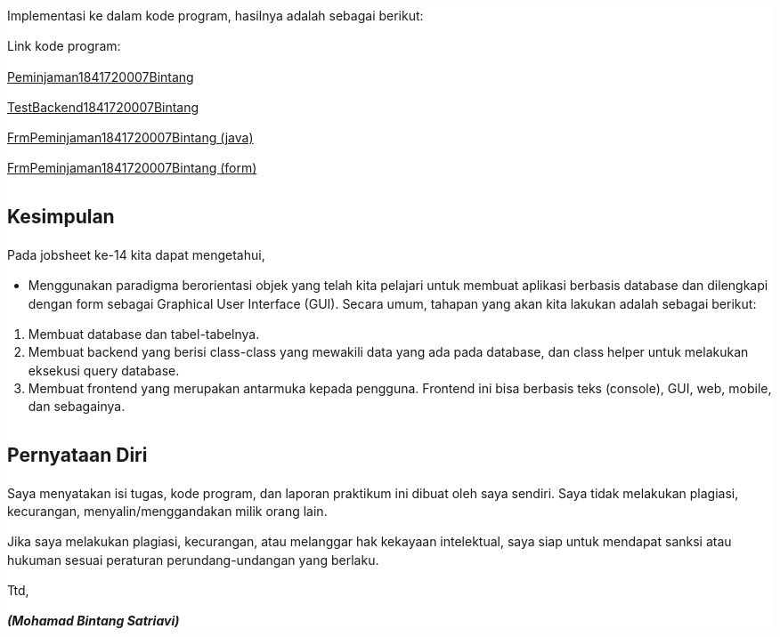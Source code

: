 Implementasi ke dalam kode program, hasilnya adalah sebagai berikut:

Link kode program:

[Peminjaman1841720007Bintang](../../src/14_GUI_dan_Database/Peminjaman1841720007Bintang.java)

[TestBackend1841720007Bintang](../../src/14_GUI_dan_Database/TestBackend1841720007Bintang.java)

[FrmPeminjaman1841720007Bintang (java)](../../src/14_GUI_dan_Database/FrmPeminjaman1841720007Bintang.java)

[FrmPeminjaman1841720007Bintang (form)](../../src/14_GUI_dan_Database/FrmPeminjaman1841720007Bintang.form)

## Kesimpulan

 Pada jobsheet ke-14 kita dapat mengetahui,
- Menggunakan paradigma berorientasi objek yang telah kita pelajari untuk membuat 
aplikasi berbasis database dan dilengkapi dengan form sebagai Graphical User Interface (GUI). Secara umum, tahapan yang akan kita lakukan adalah sebagai berikut:
1. Membuat database dan tabel-tabelnya.
2. Membuat backend yang berisi class-class yang mewakili data yang ada pada database, dan 
class helper untuk melakukan eksekusi query database.
3. Membuat frontend yang merupakan antarmuka kepada pengguna. Frontend ini bisa 
berbasis teks (console), GUI, web, mobile, dan sebagainya.


## Pernyataan Diri

Saya menyatakan isi tugas, kode program, dan laporan praktikum ini dibuat oleh saya sendiri. Saya tidak melakukan plagiasi, kecurangan, menyalin/menggandakan milik orang lain.

Jika saya melakukan plagiasi, kecurangan, atau melanggar hak kekayaan intelektual, saya siap untuk mendapat sanksi atau hukuman sesuai peraturan perundang-undangan yang berlaku.

Ttd,

***(Mohamad Bintang Satriavi)***
